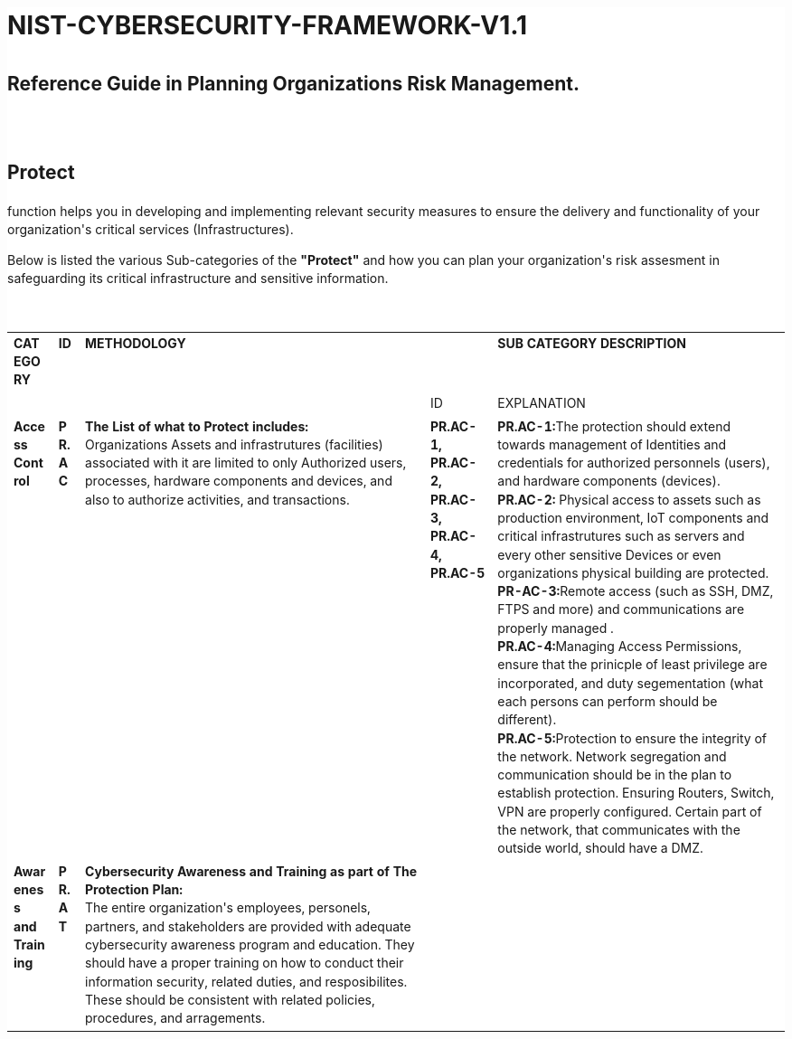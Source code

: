# NIST-CYBERSECURITY-FRAMEWORK-V1.1
<h2>Reference Guide in Planning Organizations Risk Management.</h2>


<br>

<h2>Protect</h2> function helps you in developing and implementing relevant security measures to ensure the delivery and functionality of your organization's critical services (Infrastructures).

Below is listed the various Sub-categories of the <strong>"Protect"</strong> and how you can plan your organization's risk assesment in safeguarding its critical infrastructure and sensitive information. 




<br>

<table>
<tr>
<td><strong>CATEGORY</strong></td><td><strong>ID</strong></td><td><strong>METHODOLOGY</strong></td><td></td><td><strong>SUB CATEGORY DESCRIPTION</strong></td>
</tr>
<tr>
<tr>
<td>  </td><td>  </td><td>  </td><td> ID</td><td>EXPLANATION</td>
</tr>
<td><strong>Access Control</strong></td><td><strong>PR.AC</strong></td><td><strong>The List of what to Protect includes:</strong><br>  Organizations Assets and infrastrutures (facilities) associated with it are limited to only Authorized users, processes, hardware components and devices, and also to authorize activities, and transactions.  
</td><td><strong>PR.AC-1, PR.AC-2, PR.AC-3, PR.AC-4, PR.AC-5 </strong></td><td><strong>PR.AC-1:</strong>The protection should extend towards management of Identities and credentials for authorized personnels (users), and hardware components (devices). <br><strong>PR.AC-2:</strong> Physical access to assets such as production environment, IoT components and critical infrastrutures such as servers and every other sensitive Devices or even organizations physical building are protected.                                  <br><strong>PR-AC-3:</strong>Remote access (such as SSH, DMZ, FTPS and more) and communications are properly managed .                                                                                       <br><strong>PR.AC-4:</strong>Managing Access Permissions, ensure that the prinicple of least privilege are incorporated, and duty segementation (what each persons can perform should be different).     <br>                                                                                              <strong>PR.AC-5:</strong>Protection to ensure the integrity of the network. Network segregation and communication should be in the plan to establish protection. Ensuring Routers, Switch, VPN are properly configured. Certain part of the network, that communicates with the outside world, should have a DMZ. <br>
</td>
</tr>

 


   
<td><strong>Awareness and Training</strong></td><td><strong>PR.AT</strong></td><td><strong>Cybersecurity Awareness and Training as part of The Protection Plan:</strong><br> The entire organization's employees, personels, partners, and stakeholders are provided with adequate cybersecurity awareness program and education. They should have a proper training on how to conduct their information security, related duties, and resposibilites. These should be consistent with related policies, procedures, and arragements.